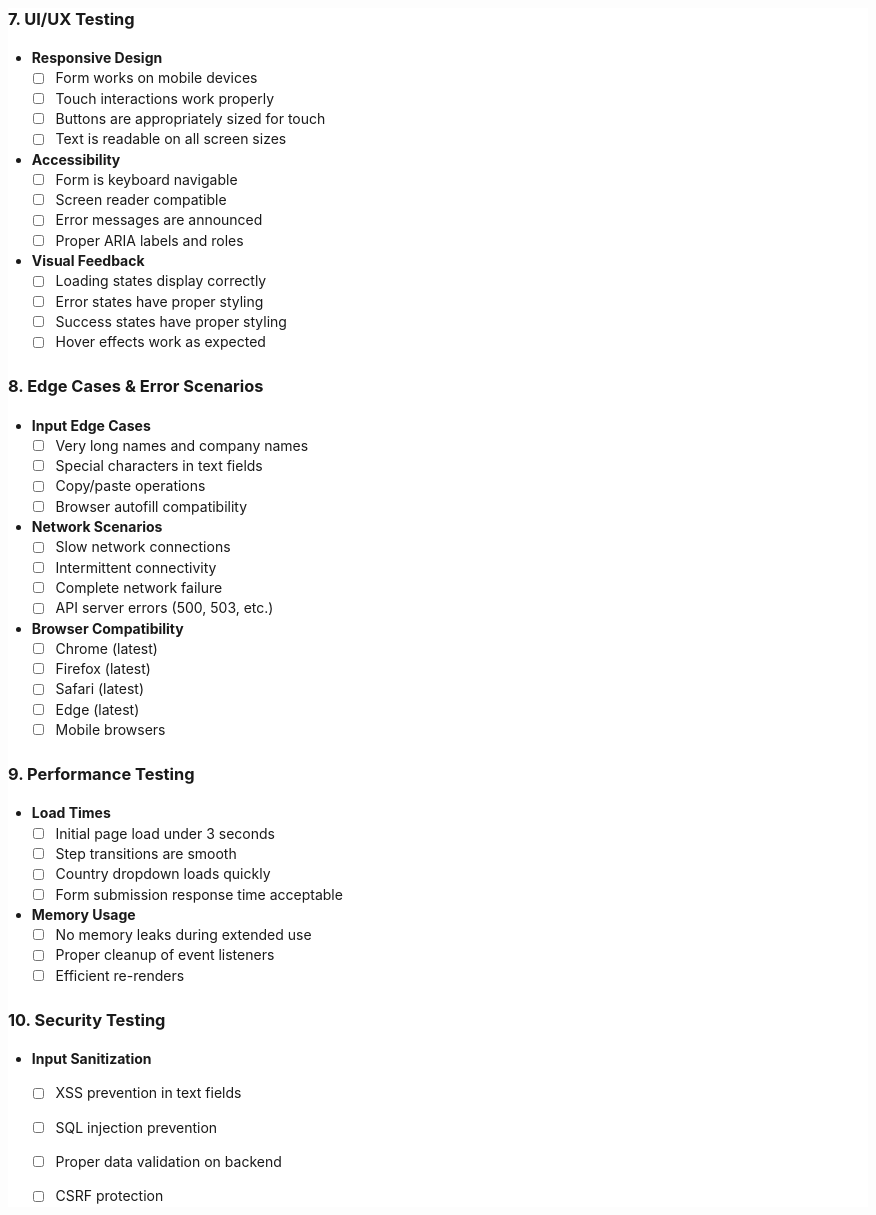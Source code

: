 ### 7. UI/UX Testing
- **Responsive Design**
  - [ ] Form works on mobile devices
  - [ ] Touch interactions work properly
  - [ ] Buttons are appropriately sized for touch
  - [ ] Text is readable on all screen sizes
  
- **Accessibility**
  - [ ] Form is keyboard navigable
  - [ ] Screen reader compatible
  - [ ] Error messages are announced
  - [ ] Proper ARIA labels and roles
  
- **Visual Feedback**
  - [ ] Loading states display correctly
  - [ ] Error states have proper styling
  - [ ] Success states have proper styling
  - [ ] Hover effects work as expected

### 8. Edge Cases & Error Scenarios
- **Input Edge Cases**
  - [ ] Very long names and company names
  - [ ] Special characters in text fields
  - [ ] Copy/paste operations
  - [ ] Browser autofill compatibility
  
- **Network Scenarios**
  - [ ] Slow network connections
  - [ ] Intermittent connectivity
  - [ ] Complete network failure
  - [ ] API server errors (500, 503, etc.)
  
- **Browser Compatibility**
  - [ ] Chrome (latest)
  - [ ] Firefox (latest)
  - [ ] Safari (latest)
  - [ ] Edge (latest)
  - [ ] Mobile browsers

### 9. Performance Testing
- **Load Times**
  - [ ] Initial page load under 3 seconds
  - [ ] Step transitions are smooth
  - [ ] Country dropdown loads quickly
  - [ ] Form submission response time acceptable
  
- **Memory Usage**
  - [ ] No memory leaks during extended use
  - [ ] Proper cleanup of event listeners
  - [ ] Efficient re-renders

### 10. Security Testing
- **Input Sanitization**
  - [ ] XSS prevention in text fields
  - [ ] SQL injection prevention
  - [ ] Proper data validation on backend
  - [ ] CSRF protection
  